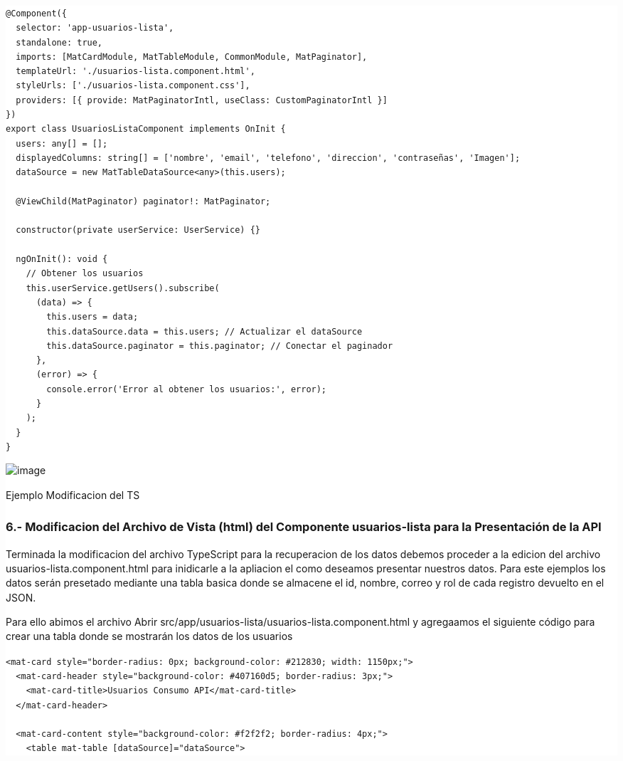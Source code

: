     @Component({
      selector: 'app-usuarios-lista',
      standalone: true,
      imports: [MatCardModule, MatTableModule, CommonModule, MatPaginator],  
      templateUrl: './usuarios-lista.component.html',
      styleUrls: ['./usuarios-lista.component.css'],
      providers: [{ provide: MatPaginatorIntl, useClass: CustomPaginatorIntl }]
    })
    export class UsuariosListaComponent implements OnInit {
      users: any[] = [];
      displayedColumns: string[] = ['nombre', 'email', 'telefono', 'direccion', 'contraseñas', 'Imagen'];
      dataSource = new MatTableDataSource<any>(this.users);
    
      @ViewChild(MatPaginator) paginator!: MatPaginator;
    
      constructor(private userService: UserService) {}
    
      ngOnInit(): void {
        // Obtener los usuarios
        this.userService.getUsers().subscribe(
          (data) => {
            this.users = data;
            this.dataSource.data = this.users; // Actualizar el dataSource
            this.dataSource.paginator = this.paginator; // Conectar el paginador
          },
          (error) => {
            console.error('Error al obtener los usuarios:', error);
          }
        );
      }
    }

![image](https://github.com/user-attachments/assets/f4bdb42d-fd3e-498c-9130-c430f33b399e)

Ejemplo Modificacion del TS

### 6.- Modificacion del Archivo de Vista (html) del Componente usuarios-lista para la Presentación de la API
Terminada la modificacion del archivo TypeScript para la recuperacion de los datos debemos proceder a la edicion del archivo usuarios-lista.component.html para inidicarle a la apliacion el como deseamos presentar nuestros datos. Para este ejemplos los datos serán presetado mediante una tabla basica donde se almacene el id, nombre, correo y rol de cada registro devuelto en el JSON.

Para ello abimos el archivo Abrir src/app/usuarios-lista/usuarios-lista.component.html y agregaamos el
siguiente código para crear una tabla donde se mostrarán los datos de los usuarios

    <mat-card style="border-radius: 0px; background-color: #212830; width: 1150px;">
      <mat-card-header style="background-color: #407160d5; border-radius: 3px;">
        <mat-card-title>Usuarios Consumo API</mat-card-title>
      </mat-card-header>
    
      <mat-card-content style="background-color: #f2f2f2; border-radius: 4px;">
        <table mat-table [dataSource]="dataSource">
    